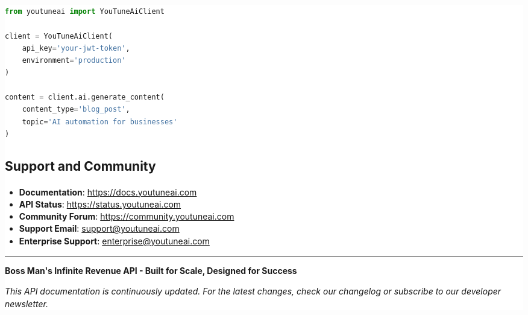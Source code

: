 ```python
from youtuneai import YouTuneAiClient

client = YouTuneAiClient(
    api_key='your-jwt-token',
    environment='production'
)

content = client.ai.generate_content(
    content_type='blog_post',
    topic='AI automation for businesses'
)
```

## Support and Community

- **Documentation**: https://docs.youtuneai.com
- **API Status**: https://status.youtuneai.com
- **Community Forum**: https://community.youtuneai.com
- **Support Email**: support@youtuneai.com
- **Enterprise Support**: enterprise@youtuneai.com

---

**Boss Man's Infinite Revenue API - Built for Scale, Designed for Success**

*This API documentation is continuously updated. For the latest changes, check our changelog or subscribe to our developer newsletter.*